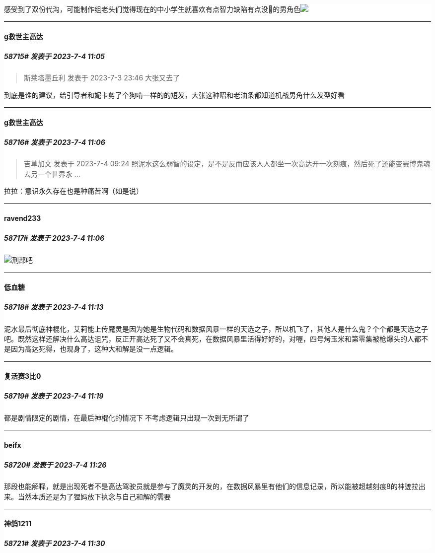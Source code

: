 感受到了双份代沟，可能制作组老头们觉得现在的中小学生就喜欢有点智力缺陷有点没🐎的男角色<img src="https://static.saraba1st.com/image/smiley/face2017/037.png" referrerpolicy="no-referrer">


*****

####  g救世主高达  
##### 58715#       发表于 2023-7-4 11:05

<blockquote>斯莱塔墨丘利 发表于 2023-7-3 23:46
大张又去了</blockquote>
到底是谁的建议，给引导者和妮卡剪了个狗啃一样的的短发，大张这种昭和老油条都知道机战男角什么发型好看

*****

####  g救世主高达  
##### 58716#       发表于 2023-7-4 11:06

<blockquote>吉草加文 发表于 2023-7-4 09:24
照泥水这么弱智的设定，是不是反而应该人人都坐一次高达开一次刻痕，然后死了还能变赛博鬼魂去另一个世界永 ...</blockquote>
拉拉：意识永久存在也是种痛苦啊（如是说）

*****

####  ravend233  
##### 58717#       发表于 2023-7-4 11:06

<img src="https://static.saraba1st.com/image/smiley/face2017/067.png" referrerpolicy="no-referrer">刑部吧


*****

####  低血糖  
##### 58718#       发表于 2023-7-4 11:13

泥水最后彻底神棍化，艾莉能上传魔灵是因为她是生物代码和数据风暴一样的天选之子，所以机飞了，其他人是什么鬼？个个都是天选之子吧。既然这样还解决什么高达诅咒，反正开高达死了又不会真死，在数据风暴里活得好好的，对喔，四号烤玉米和第零集被枪爆头的人都不是因为高达死得，也现身了，这种大和解是没一点逻辑。

*****

####  复活赛3比0  
##### 58719#       发表于 2023-7-4 11:19

都是剧情限定的剧情，在最后神棍化的情况下 不考虑逻辑只出现一次到无所谓了


*****

####  beifx  
##### 58720#       发表于 2023-7-4 11:26

那段也能解释，就是出现死者不是高达驾驶员就是参与了魔灵的开发的，在数据风暴里有他们的信息记录，所以能被超越刻痕8的神迹拉出来。当然本质还是为了狸妈放下执念与自己和解的需要

*****

####  神鸽1211  
##### 58721#       发表于 2023-7-4 11:30
